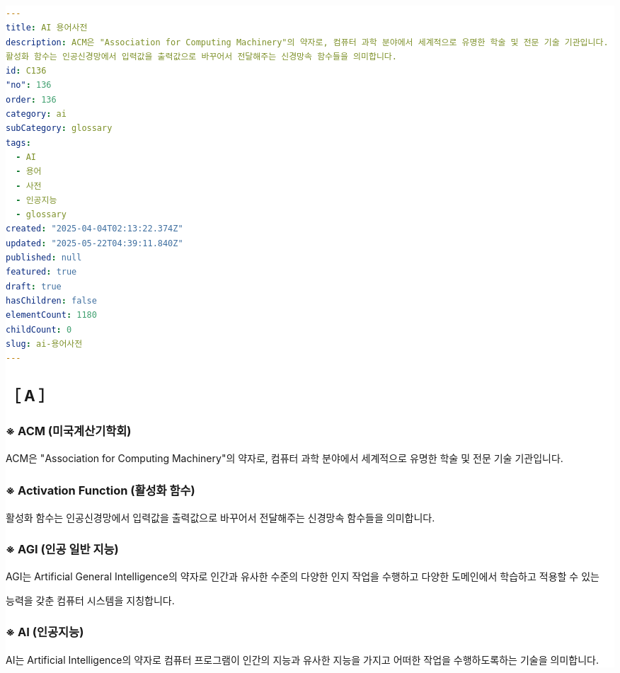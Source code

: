 ```yaml
---
title: AI 용어사전
description: ACM은 "Association for Computing Machinery"의 약자로, 컴퓨터 과학 분야에서 세계적으로 유명한 학술 및 전문 기술 기관입니다. 활성화 함수는 인공신경망에서 입력값을 출력값으로 바꾸어서 전달해주는 신경망속 함수들을 의미합니다.
id: C136
"no": 136
order: 136
category: ai
subCategory: glossary
tags:
  - AI
  - 용어
  - 사전
  - 인공지능
  - glossary
created: "2025-04-04T02:13:22.374Z"
updated: "2025-05-22T04:39:11.840Z"
published: null
featured: true
draft: true
hasChildren: false
elementCount: 1180
childCount: 0
slug: ai-용어사전
---
```


## ［ A ］



### ※ ACM (미국계산기학회)

ACM은 "Association for Computing Machinery"의 약자로, 컴퓨터 과학 분야에서 세계적으로 유명한 학술 및 전문 기술 기관입니다.



### ※ Activation Function (활성화 함수)

활성화 함수는 인공신경망에서 입력값을 출력값으로 바꾸어서 전달해주는 신경망속 함수들을 의미합니다.



### ※ AGI (인공 일반 지능)

AGI는 Artificial General Intelligence의 약자로 인간과 유사한 수준의 다양한 인지 작업을 수행하고 다양한 도메인에서 학습하고 적용할 수 있는 

능력을 갖춘 컴퓨터 시스템을 지칭합니다.



### ※ AI (인공지능)

AI는 Artificial Intelligence의 약자로 컴퓨터 프로그램이 인간의 지능과 유사한 지능을 가지고 어떠한 작업을 수행하도록하는 기술을 의미합니다.
